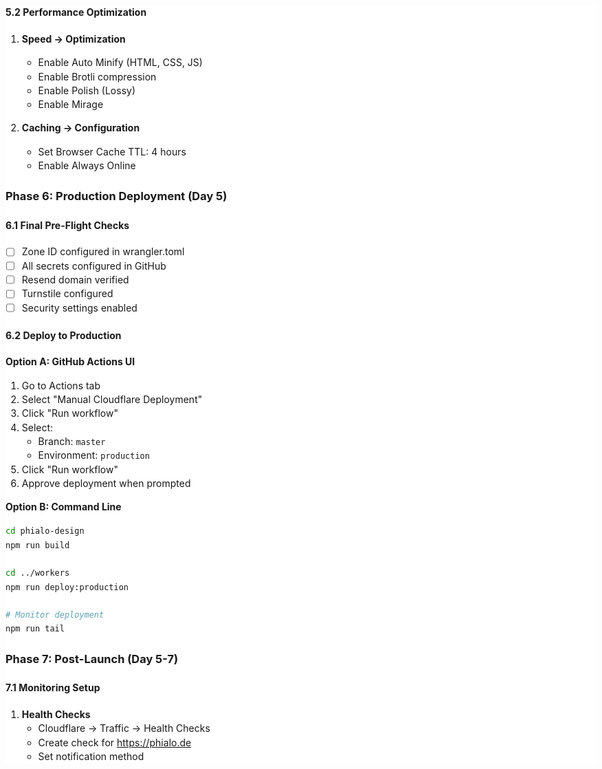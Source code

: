 #### 5.2 Performance Optimization

1. **Speed → Optimization**
   - Enable Auto Minify (HTML, CSS, JS)
   - Enable Brotli compression
   - Enable Polish (Lossy)
   - Enable Mirage

2. **Caching → Configuration**
   - Set Browser Cache TTL: 4 hours
   - Enable Always Online

### Phase 6: Production Deployment (Day 5)

#### 6.1 Final Pre-Flight Checks
- [ ] Zone ID configured in wrangler.toml
- [ ] All secrets configured in GitHub
- [ ] Resend domain verified
- [ ] Turnstile configured
- [ ] Security settings enabled

#### 6.2 Deploy to Production

**Option A: GitHub Actions UI**
1. Go to Actions tab
2. Select "Manual Cloudflare Deployment"
3. Click "Run workflow"
4. Select:
   - Branch: `master`
   - Environment: `production`
5. Click "Run workflow"
6. Approve deployment when prompted

**Option B: Command Line**
```bash
cd phialo-design
npm run build

cd ../workers
npm run deploy:production

# Monitor deployment
npm run tail
```

### Phase 7: Post-Launch (Day 5-7)

#### 7.1 Monitoring Setup

1. **Health Checks**
   - Cloudflare → Traffic → Health Checks
   - Create check for https://phialo.de
   - Set notification method
